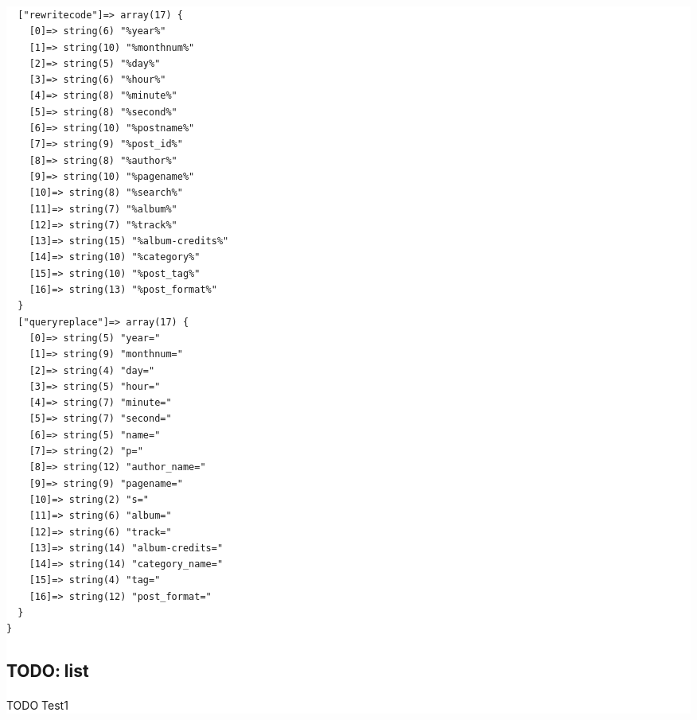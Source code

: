       ["rewritecode"]=> array(17) { 
        [0]=> string(6) "%year%" 
        [1]=> string(10) "%monthnum%" 
        [2]=> string(5) "%day%" 
        [3]=> string(6) "%hour%" 
        [4]=> string(8) "%minute%" 
        [5]=> string(8) "%second%" 
        [6]=> string(10) "%postname%" 
        [7]=> string(9) "%post_id%" 
        [8]=> string(8) "%author%" 
        [9]=> string(10) "%pagename%" 
        [10]=> string(8) "%search%" 
        [11]=> string(7) "%album%" 
        [12]=> string(7) "%track%" 
        [13]=> string(15) "%album-credits%" 
        [14]=> string(10) "%category%" 
        [15]=> string(10) "%post_tag%" 
        [16]=> string(13) "%post_format%" 
      } 
      ["queryreplace"]=> array(17) { 
        [0]=> string(5) "year=" 
        [1]=> string(9) "monthnum=" 
        [2]=> string(4) "day=" 
        [3]=> string(5) "hour=" 
        [4]=> string(7) "minute=" 
        [5]=> string(7) "second=" 
        [6]=> string(5) "name=" 
        [7]=> string(2) "p=" 
        [8]=> string(12) "author_name=" 
        [9]=> string(9) "pagename=" 
        [10]=> string(2) "s=" 
        [11]=> string(6) "album=" 
        [12]=> string(6) "track=" 
        [13]=> string(14) "album-credits=" 
        [14]=> string(14) "category_name=" 
        [15]=> string(4) "tag=" 
        [16]=> string(12) "post_format=" 
      } 
    }

## TODO: list

  TODO Test1

